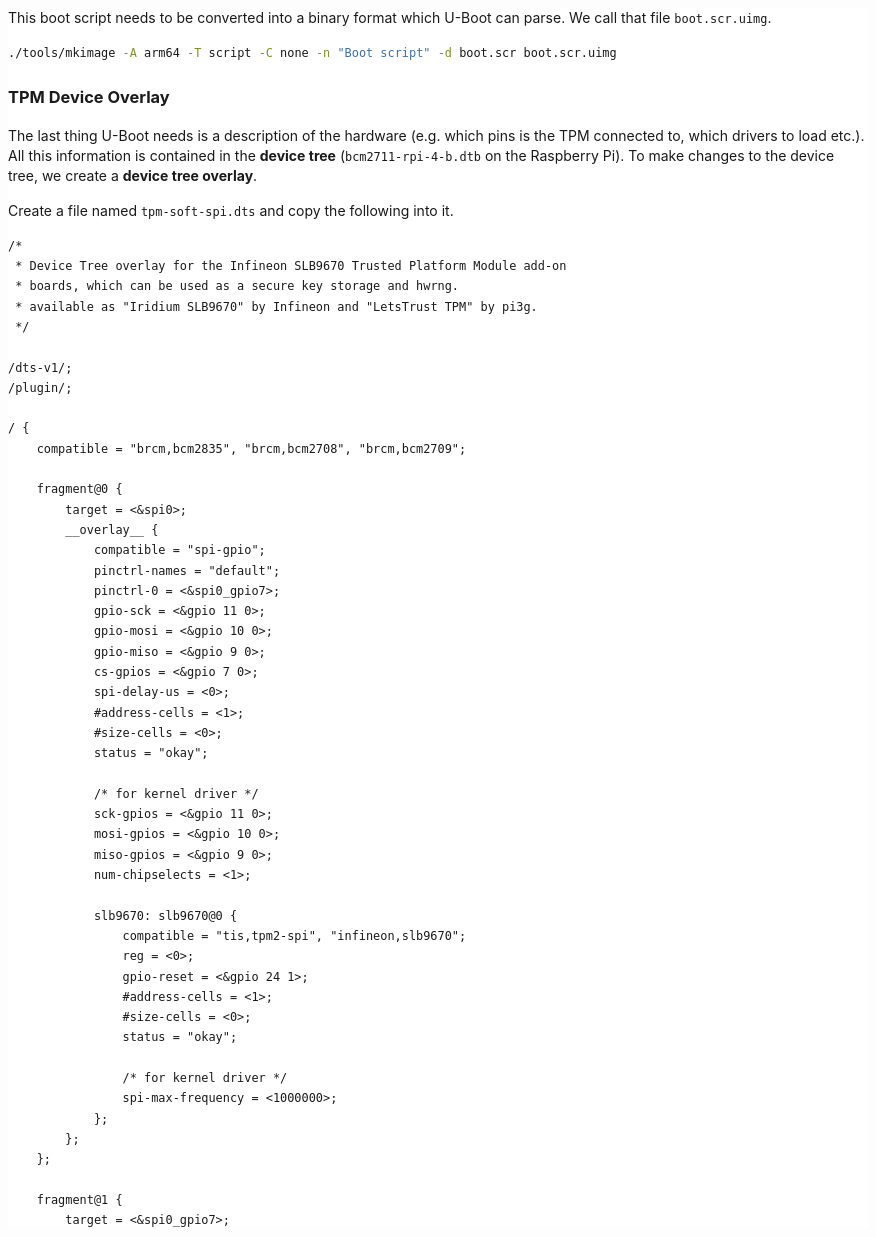 This boot script needs to be converted into a binary format which U-Boot can
parse. We call that file `boot.scr.uimg`.

```bash
./tools/mkimage -A arm64 -T script -C none -n "Boot script" -d boot.scr boot.scr.uimg
```

### TPM Device Overlay

The last thing U-Boot needs is a description of the hardware (e.g. which pins is
the TPM connected to, which drivers to load etc.). All this information is
contained in the **device tree** (`bcm2711-rpi-4-b.dtb` on the Raspberry Pi). To
make changes to the device tree, we create a **device tree overlay**.

Create a file named `tpm-soft-spi.dts` and copy the following into it.

```dts
/*
 * Device Tree overlay for the Infineon SLB9670 Trusted Platform Module add-on
 * boards, which can be used as a secure key storage and hwrng.
 * available as "Iridium SLB9670" by Infineon and "LetsTrust TPM" by pi3g.
 */

/dts-v1/;
/plugin/;

/ {
	compatible = "brcm,bcm2835", "brcm,bcm2708", "brcm,bcm2709";

	fragment@0 {
		target = <&spi0>;
		__overlay__ {
			compatible = "spi-gpio";
			pinctrl-names = "default";
			pinctrl-0 = <&spi0_gpio7>;
			gpio-sck = <&gpio 11 0>;
			gpio-mosi = <&gpio 10 0>;
			gpio-miso = <&gpio 9 0>;
			cs-gpios = <&gpio 7 0>;
			spi-delay-us = <0>;
			#address-cells = <1>;
			#size-cells = <0>;
			status = "okay";

			/* for kernel driver */
			sck-gpios = <&gpio 11 0>;
			mosi-gpios = <&gpio 10 0>;
			miso-gpios = <&gpio 9 0>;
			num-chipselects = <1>;

			slb9670: slb9670@0 {
				compatible = "tis,tpm2-spi", "infineon,slb9670";
				reg = <0>;
				gpio-reset = <&gpio 24 1>;
				#address-cells = <1>;
				#size-cells = <0>;
				status = "okay";

				/* for kernel driver */
				spi-max-frequency = <1000000>;
			};
		};
	};

	fragment@1 {
		target = <&spi0_gpio7>;
```
